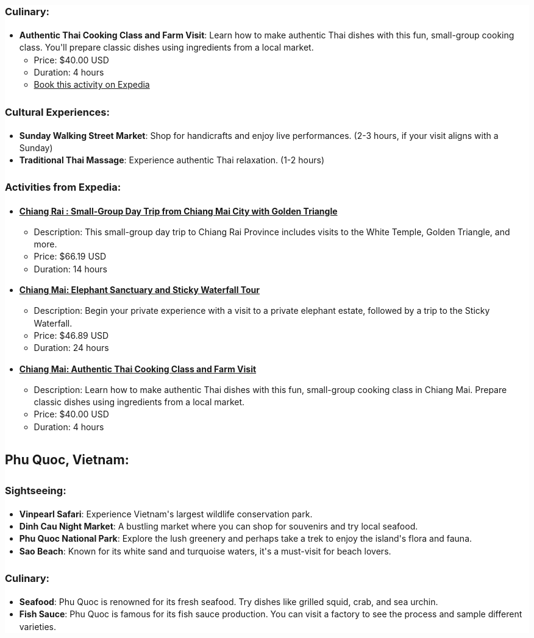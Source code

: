 ### Culinary:
- **Authentic Thai Cooking Class and Farm Visit**: Learn how to make authentic Thai dishes with this fun, small-group cooking class. You'll prepare classic dishes using ingredients from a local market.
  - Price: $40.00 USD
  - Duration: 4 hours
  - [Book this activity on Expedia](https://www.expedia.com/go/activity/detail/4762489/2023-11-15/2023-11-18?langid=1033&mdpcid=US.DIRECT.OPENAI.CHATGPT.ACTIVITIES)

### Cultural Experiences:
- **Sunday Walking Street Market**: Shop for handicrafts and enjoy live performances. (2-3 hours, if your visit aligns with a Sunday)
- **Traditional Thai Massage**: Experience authentic Thai relaxation. (1-2 hours)

### Activities from Expedia:
- **[Chiang Rai : Small-Group Day Trip from Chiang Mai City with Golden Triangle](https://www.expedia.com/go/activity/detail/1254484/2023-11-15/2023-11-18?langid=1033&mdpcid=US.DIRECT.OPENAI.CHATGPT.ACTIVITIES)**
  - Description: This small-group day trip to Chiang Rai Province includes visits to the White Temple, Golden Triangle, and more.
  - Price: $66.19 USD
  - Duration: 14 hours

- **[Chiang Mai: Elephant Sanctuary and Sticky Waterfall Tour](https://www.expedia.com/go/activity/detail/46433282/2023-11-15/2023-11-18?langid=1033&mdpcid=US.DIRECT.OPENAI.CHATGPT.ACTIVITIES)**
  - Description: Begin your private experience with a visit to a private elephant estate, followed by a trip to the Sticky Waterfall.
  - Price: $46.89 USD
  - Duration: 24 hours

- **[Chiang Mai: Authentic Thai Cooking Class and Farm Visit](https://www.expedia.com/go/activity/detail/4762489/2023-11-15/2023-11-18?langid=1033&mdpcid=US.DIRECT.OPENAI.CHATGPT.ACTIVITIES)**
  - Description: Learn how to make authentic Thai dishes with this fun, small-group cooking class in Chiang Mai. Prepare classic dishes using ingredients from a local market.
  - Price: $40.00 USD
  - Duration: 4 hours

## Phu Quoc, Vietnam:

### Sightseeing:
- **Vinpearl Safari**: Experience Vietnam's largest wildlife conservation park.
- **Dinh Cau Night Market**: A bustling market where you can shop for souvenirs and try local seafood.
- **Phu Quoc National Park**: Explore the lush greenery and perhaps take a trek to enjoy the island's flora and fauna.
- **Sao Beach**: Known for its white sand and turquoise waters, it's a must-visit for beach lovers.

### Culinary:
- **Seafood**: Phu Quoc is renowned for its fresh seafood. Try dishes like grilled squid, crab, and sea urchin.
- **Fish Sauce**: Phu Quoc is famous for its fish sauce production. You can visit a factory to see the process and sample different varieties.
